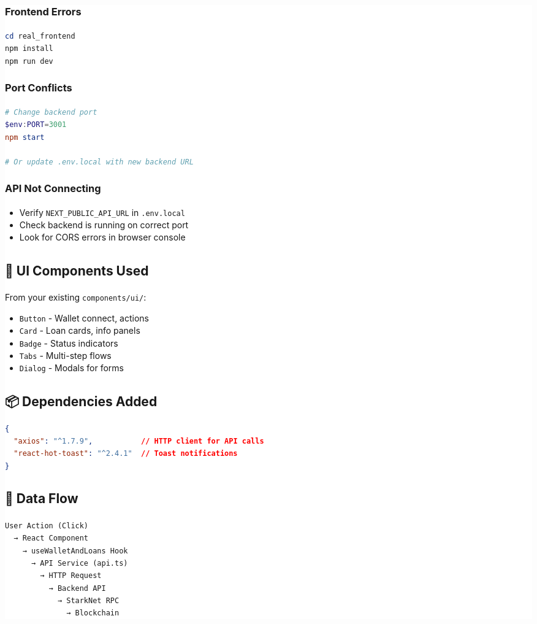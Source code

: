 ### Frontend Errors
```powershell
cd real_frontend
npm install
npm run dev
```

### Port Conflicts
```powershell
# Change backend port
$env:PORT=3001
npm start

# Or update .env.local with new backend URL
```

### API Not Connecting
- Verify `NEXT_PUBLIC_API_URL` in `.env.local`
- Check backend is running on correct port
- Look for CORS errors in browser console

## 🎨 UI Components Used

From your existing `components/ui/`:
- `Button` - Wallet connect, actions
- `Card` - Loan cards, info panels
- `Badge` - Status indicators
- `Tabs` - Multi-step flows
- `Dialog` - Modals for forms

## 📦 Dependencies Added

```json
{
  "axios": "^1.7.9",           // HTTP client for API calls
  "react-hot-toast": "^2.4.1"  // Toast notifications
}
```

## 🔄 Data Flow

```
User Action (Click) 
  → React Component 
    → useWalletAndLoans Hook 
      → API Service (api.ts) 
        → HTTP Request 
          → Backend API 
            → StarkNet RPC 
              → Blockchain
```
